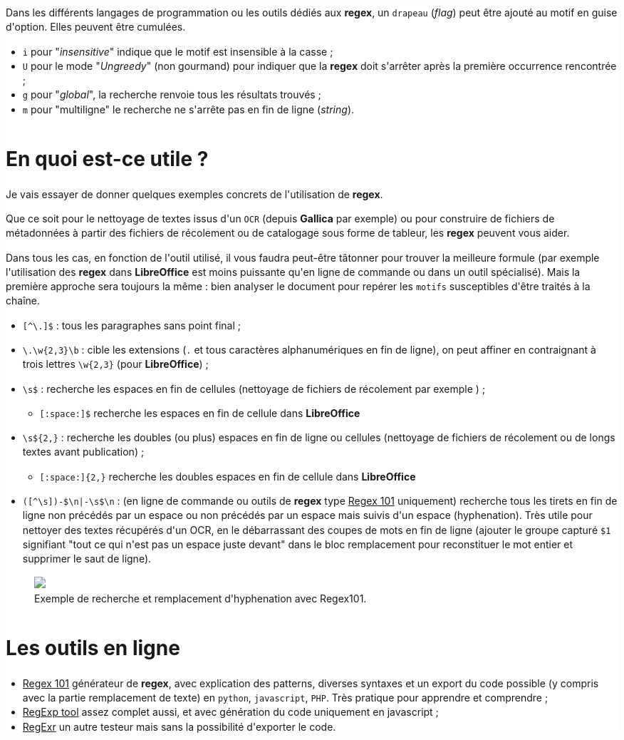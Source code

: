 Dans les différents langages de programmation ou les outils dédiés aux **regex**, un `drapeau` (_flag_) peut être ajouté au motif en guise d'option. Elles peuvent être cumulées.

- `i` pour "_insensitive_" indique que le motif est insensible à la casse ;
- `U` pour le mode "_Ungreedy_" (non gourmand) pour indiquer que la **regex** doit s'arrêter après la première occurrence rencontrée ;
- `g` pour "_global_", la recherche renvoie tous les résultats trouvés ;
- `m` pour "multiligne" le recherche ne s'arrête pas en fin de ligne (_string_).

# En quoi est-ce utile ?

Je vais essayer de donner quelques exemples concrets de l'utilisation de **regex**.

Que ce soit pour le nettoyage de textes issus d'un `OCR` (depuis **Gallica** par exemple) ou pour construire de fichiers de métadonnées à partir des fichiers de récolement ou de catalogage sous forme de tableur, les **regex** peuvent vous aider.

Dans tous les cas, en fonction de l'outil utilisé, il vous faudra peut-être tâtonner pour trouver la meilleure formule (par exemple l'utilisation des **regex** dans **LibreOffice** est moins puissante qu'en ligne de commande ou dans un outil spécialisé). Mais la première approche sera toujours la même : bien analyser le document pour repérer les `motifs` susceptibles d'être traités à la chaîne.

- `[^\.]$` : tous les paragraphes sans point final ;
- `\.\w{2,3}\b` : cible les extensions (`.` et tous caractères alphanumériques en fin de ligne), on peut affiner en contraignant à trois lettres `\w{2,3}` (pour **LibreOffice**) ;
- `\s$` : recherche les espaces en fin de cellules (nettoyage de fichiers de récolement par exemple ) ;

  - `[:space:]$` recherche les espaces en fin de cellule dans **LibreOffice**

- `\s${2,}` : recherche les doubles (ou plus) espaces en fin de ligne ou cellules (nettoyage de fichiers de récolement ou de longs textes avant publication) ;

  - `[:space:]{2,}` recherche les doubles espaces en fin de cellule dans **LibreOffice**

- `([^\s])-$\n|-\s$\n` : (en ligne de commande ou outils de **regex** type [Regex 101](https://regex101.com/) uniquement) recherche tous les tirets en fin de ligne non précédés par un espace ou non précédés par un espace mais suivis d'un espace (hyphenation). Très utile pour nettoyer des textes récupérés d'un OCR, en le débarrassant des coupes de mots en fin de ligne (ajouter le groupe capturé `$1` signifiant "tout ce qui n'est pas un espace juste devant" dans le bloc remplacement pour reconstituer le mot entier et supprimer le saut de ligne).

<figure>
  <a href="{{ site.baseurl }}/assets/images/regex101.png">
  <img src="{{ site.baseurl }}/assets/images/regex101.png">
</a>
  <figcaption>Exemple de recherche et remplacement d'hyphenation avec Regex101.</figcaption>
</figure>

# Les outils en ligne

- [Regex 101](https://regex101.com/) générateur de **regex**, avec explication des patterns, diverses syntaxes et un export du code possible (y compris avec la partie remplacement de texte) en `python`, `javascript`, `PHP`. Très pratique pour apprendre et comprendre ;
- [RegExp tool](http://www.gethifi.com/tools/regex) assez complet aussi, et avec génération du code uniquement en javascript ;
- [RegExr](http://regexr.com/) un autre testeur mais sans la possibilité d'exporter le code.
